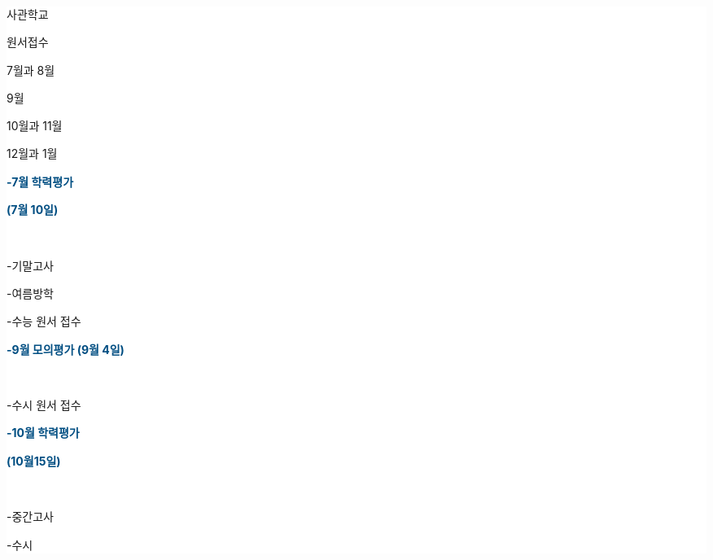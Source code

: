 사관학교</span></p></div><div class="se-module se-module-text"><p class="se-text-paragraph se-text-paragraph-align-" style="" id="SE-879df6d0-964d-47f0-9e68-11eacd61a731"><span style="" class="se-fs- se-ff-" id="SE-64e58184-4e8f-4c46-9d09-41fbb4d64812">원서접수</span></p></div></td></tr><tr class="se-tr"><td class="se-cell" colspan="1" rowspan="1" style="width: 25.0%; height: 43.0px;"><div class="se-module se-module-text"><p class="se-text-paragraph se-text-paragraph-align-center" style="" id="SE-4bc160e5-93fe-4a9d-b58b-5de692fdd628"><span style="" class="se-fs- se-ff-" id="SE-69607f4e-30a9-4846-aaac-6e83368fa2d1">7월과 8월</span></p></div></td><td class="se-cell" colspan="1" rowspan="1" style="width: 25.0%; height: 43.0px;"><div class="se-module se-module-text"><p class="se-text-paragraph se-text-paragraph-align-center" style="" id="SE-349beab2-e3fd-4a1d-a1f9-ddbc9ccb080f"><span style="" class="se-fs- se-ff-" id="SE-f190d336-d97e-4ae7-ad7a-ab6cdd373184">9월</span></p></div></td><td class="se-cell" colspan="1" rowspan="1" style="width: 24.43%; height: 43.0px;"><div class="se-module se-module-text"><p class="se-text-paragraph se-text-paragraph-align-center" style="" id="SE-cbe8804b-42f8-4cb8-87e5-1632d4c0002d"><span style="" class="se-fs- se-ff-" id="SE-bde34e88-d0cd-44d3-8e1a-e97bf98da840">10월과 11월</span></p></div></td><td class="se-cell" colspan="1" rowspan="1" style="width: 25.57%; height: 43.0px;"><div class="se-module se-module-text"><p class="se-text-paragraph se-text-paragraph-align-center" style="" id="SE-da663ef5-ca74-4793-9f65-43906728cd1c"><span style="" class="se-fs- se-ff-" id="SE-0e7d975e-3396-46dc-a899-01e65afaa30d">12월과 1월</span></p></div></td></tr><tr class="se-tr"><td class="se-cell" colspan="1" rowspan="1" style="width: 25.0%; height: 111.0px;"><div class="se-module se-module-text"><p class="se-text-paragraph se-text-paragraph-align-" style="" id="SE-cab3ec1b-1de9-485e-aa1f-1ea1f7f6234e"><span style="color:#004e82;" class="se-fs- se-ff-" id="SE-baa7b710-261a-4201-9c93-ba55f4a8dc37"><b>-7월 학력평가</b></span></p></div><div class="se-module se-module-text"><p class="se-text-paragraph se-text-paragraph-align-" style="" id="SE-cf12a0d5-68b3-4a31-8eb0-e87476afbdd1"><span style="color:#004e82;" class="se-fs- se-ff-" id="SE-779c9dd7-df9a-48ca-8347-333f27d48340"><b>(7월 10일)</b></span></p></div><div class="se-module se-module-text"><p class="se-text-paragraph se-text-paragraph-align-" style="" id="SE-3770bc5d-fc30-451b-9003-07c06caa68a9"><span style="" class="se-fs- se-ff-" id="SE-b74aaaaa-9bb1-447f-84af-f0b4af670c62">​</span></p></div><div class="se-module se-module-text"><p class="se-text-paragraph se-text-paragraph-align-" style="" id="SE-5b3b13ee-cd3d-471d-82b7-33ebb1b9d945"><span style="" class="se-fs- se-ff-" id="SE-12dabb19-729e-40a5-8d76-44337930f202">-기말고사</span></p></div><div class="se-module se-module-text"><p class="se-text-paragraph se-text-paragraph-align-" style="" id="SE-853f3d93-0b7d-4e8c-b4e1-c151e82e8e14"><span style="" class="se-fs- se-ff-" id="SE-b425d479-1a10-45d6-b18e-cb82f339acd2">-여름방학</span></p></div><div class="se-module se-module-text"><p class="se-text-paragraph se-text-paragraph-align-" style="" id="SE-f4a7e456-0821-42a8-bb8f-d254ffc65839"><span style="" class="se-fs- se-ff-" id="SE-36c4cd8f-5131-4b31-9643-76c415c06fde">-수능 원서 접수</span></p></div></td><td class="se-cell" colspan="1" rowspan="1" style="width: 25.0%; height: 111.0px;"><div class="se-module se-module-text"><p class="se-text-paragraph se-text-paragraph-align-" style="" id="SE-a475206d-32fa-4afc-98ca-b35858944c7a"><span style="color:#004e82;" class="se-fs- se-ff-" id="SE-e553e78b-a5a4-4966-b77e-b1222789cf18"><b>-9월 모의평가 (9월 4일)</b></span></p></div><div class="se-module se-module-text"><p class="se-text-paragraph se-text-paragraph-align-" style="" id="SE-c2129fd1-fa18-4ae8-bfbe-d612a8abd151"><span style="" class="se-fs- se-ff-" id="SE-693f7af9-dd17-4e39-b12c-d1b1315aaf3b">​</span></p></div><div class="se-module se-module-text"><p class="se-text-paragraph se-text-paragraph-align-" style="" id="SE-adcb2c5b-d6c4-451b-889a-19436b6e2e0d"><span style="" class="se-fs- se-ff-" id="SE-d18d8e1c-02ed-41ea-9ff9-292f0655289c">-수시 원서 접수</span></p></div></td><td class="se-cell" colspan="1" rowspan="1" style="width: 24.43%; height: 111.0px;"><div class="se-module se-module-text"><p class="se-text-paragraph se-text-paragraph-align-" style="" id="SE-ffe839cc-0c03-4a71-b610-753a881addf4"><span style="color:#004e82;" class="se-fs- se-ff-" id="SE-1424f307-ce87-443a-8b5d-21888dfe1366"><b>-10월 학력평가</b></span></p></div><div class="se-module se-module-text"><p class="se-text-paragraph se-text-paragraph-align-" style="" id="SE-5bec7985-fee1-4ecd-a1fe-2e28fba6dc43"><span style="color:#004e82;" class="se-fs- se-ff-" id="SE-2ddd0185-beaf-4200-9fb2-96b0e8eccf56"><b>(10월15일)</b></span></p></div><div class="se-module se-module-text"><p class="se-text-paragraph se-text-paragraph-align-" style="" id="SE-0cad6adf-c24f-4b8f-a45e-23e9ad7fccbb"><span style="" class="se-fs- se-ff-" id="SE-7a9d3ae1-7d39-4119-b2ce-8fcea4f0c4f1">​</span></p></div><div class="se-module se-module-text"><p class="se-text-paragraph se-text-paragraph-align-" style="" id="SE-451a5e7d-d37b-4820-b7f1-6f686f3b232a"><span style="" class="se-fs- se-ff-" id="SE-e9569d55-d613-47a3-a2b1-882289d263f2">-중간고사</span></p></div><div class="se-module se-module-text"><p class="se-text-paragraph se-text-paragraph-align-" style="" id="SE-60be489b-f014-4a04-8d7c-38dfd16d9b64"><span style="" class="se-fs- se-ff-" id="SE-1b464503-5877-4d68-8556-cebbcf8d4fe9">-수시